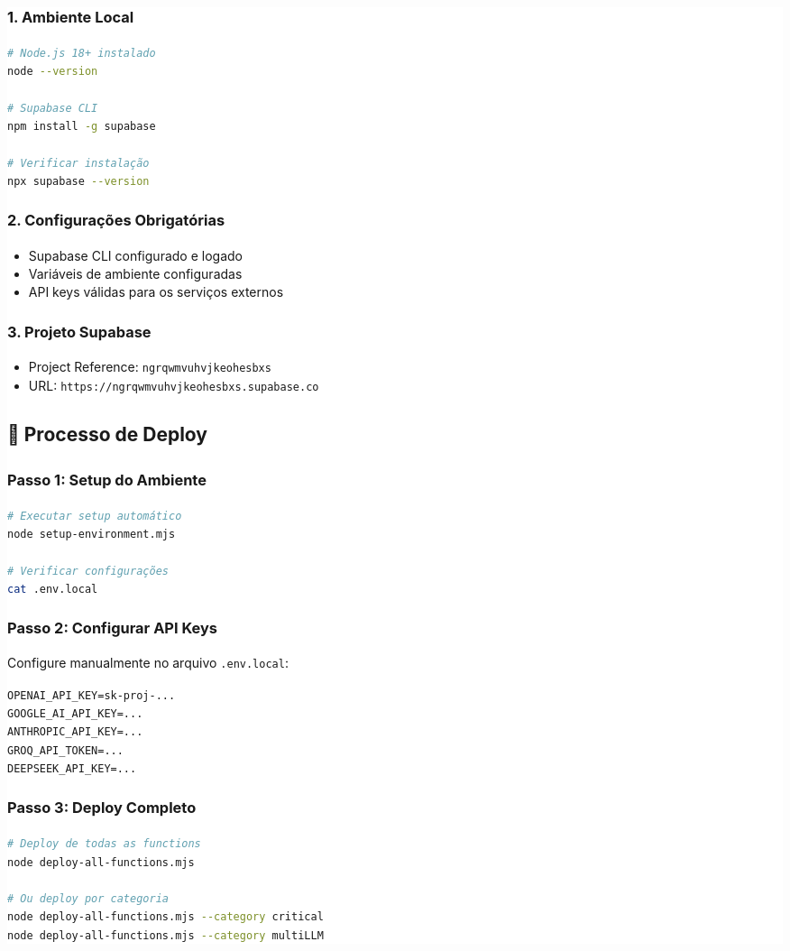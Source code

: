 ### 1. Ambiente Local
```bash
# Node.js 18+ instalado
node --version

# Supabase CLI
npm install -g supabase

# Verificar instalação
npx supabase --version
```

### 2. Configurações Obrigatórias
- Supabase CLI configurado e logado
- Variáveis de ambiente configuradas
- API keys válidas para os serviços externos

### 3. Projeto Supabase
- Project Reference: `ngrqwmvuhvjkeohesbxs`
- URL: `https://ngrqwmvuhvjkeohesbxs.supabase.co`

## 🚀 Processo de Deploy

### Passo 1: Setup do Ambiente
```bash
# Executar setup automático
node setup-environment.mjs

# Verificar configurações
cat .env.local
```

### Passo 2: Configurar API Keys
Configure manualmente no arquivo `.env.local`:
```env
OPENAI_API_KEY=sk-proj-...
GOOGLE_AI_API_KEY=...
ANTHROPIC_API_KEY=...
GROQ_API_TOKEN=...
DEEPSEEK_API_KEY=...
```

### Passo 3: Deploy Completo
```bash
# Deploy de todas as functions
node deploy-all-functions.mjs

# Ou deploy por categoria
node deploy-all-functions.mjs --category critical
node deploy-all-functions.mjs --category multiLLM
```
